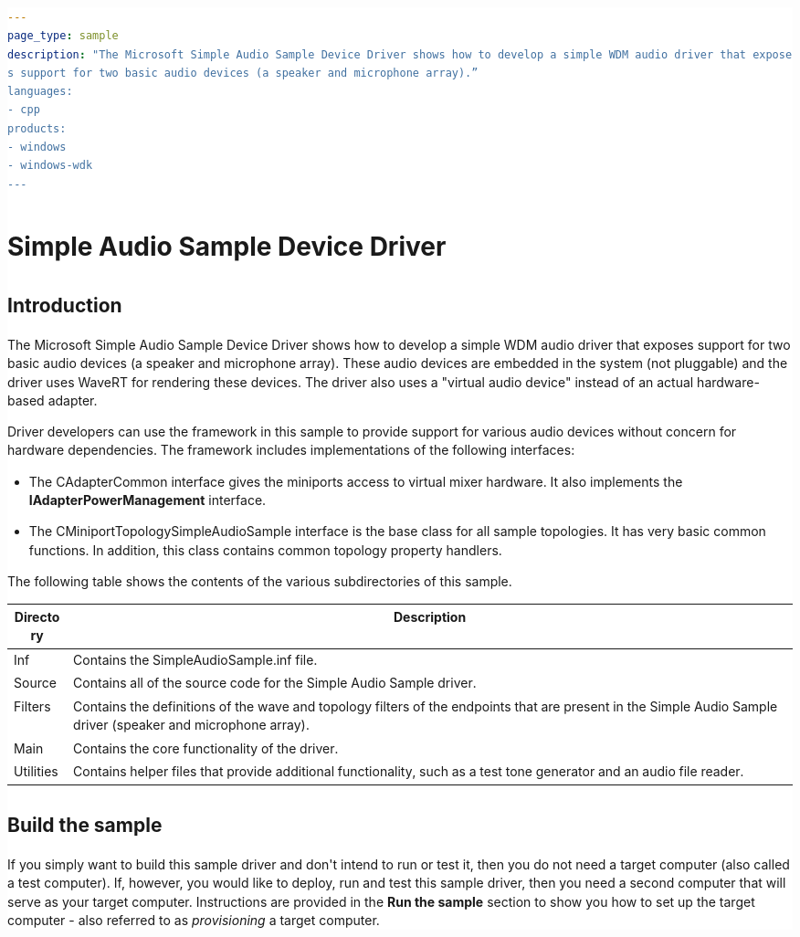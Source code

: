 ```yaml
---
page_type: sample
description: "The Microsoft Simple Audio Sample Device Driver shows how to develop a simple WDM audio driver that exposes support for two basic audio devices (a speaker and microphone array).”
languages:
- cpp
products:
- windows
- windows-wdk
---
```


# Simple Audio Sample Device Driver

## Introduction

The Microsoft Simple Audio Sample Device Driver shows how to develop a simple WDM audio driver that exposes support for two basic audio devices (a speaker and microphone array). These audio devices are embedded in the system (not pluggable) and the driver uses WaveRT for rendering these devices. The driver also uses a "virtual audio device" instead of an actual hardware-based adapter.

Driver developers can use the framework in this sample to provide support for various audio devices without concern for hardware dependencies. The framework includes implementations of the following interfaces:

- The CAdapterCommon interface gives the miniports access to virtual mixer hardware. It also implements the **IAdapterPowerManagement** interface.

- The CMiniportTopologySimpleAudioSample interface is the base class for all sample topologies. It has very basic common functions. In addition, this class contains common topology property handlers.

The following table shows the contents of the various subdirectories of this sample.

| Directory | Description |
| --- | --- |
| Inf | Contains the SimpleAudioSample.inf file. |
| Source | Contains all of the source code for the Simple Audio Sample driver. |
| Filters | Contains the definitions of the wave and topology filters of the endpoints that are present in the Simple Audio Sample driver (speaker and microphone array). |
| Main | Contains the core functionality of the driver. |
| Utilities | Contains helper files that provide additional functionality, such as a test tone generator and an audio file reader. |

## Build the sample

If you simply want to build this sample driver and don't intend to run or test it, then you do not need a target computer (also called a test computer). If, however, you would like to deploy, run and test this sample driver, then you need a second computer that will serve as your target computer. Instructions are provided in the **Run the sample** section to show you how to set up the target computer - also referred to as *provisioning* a target computer.
